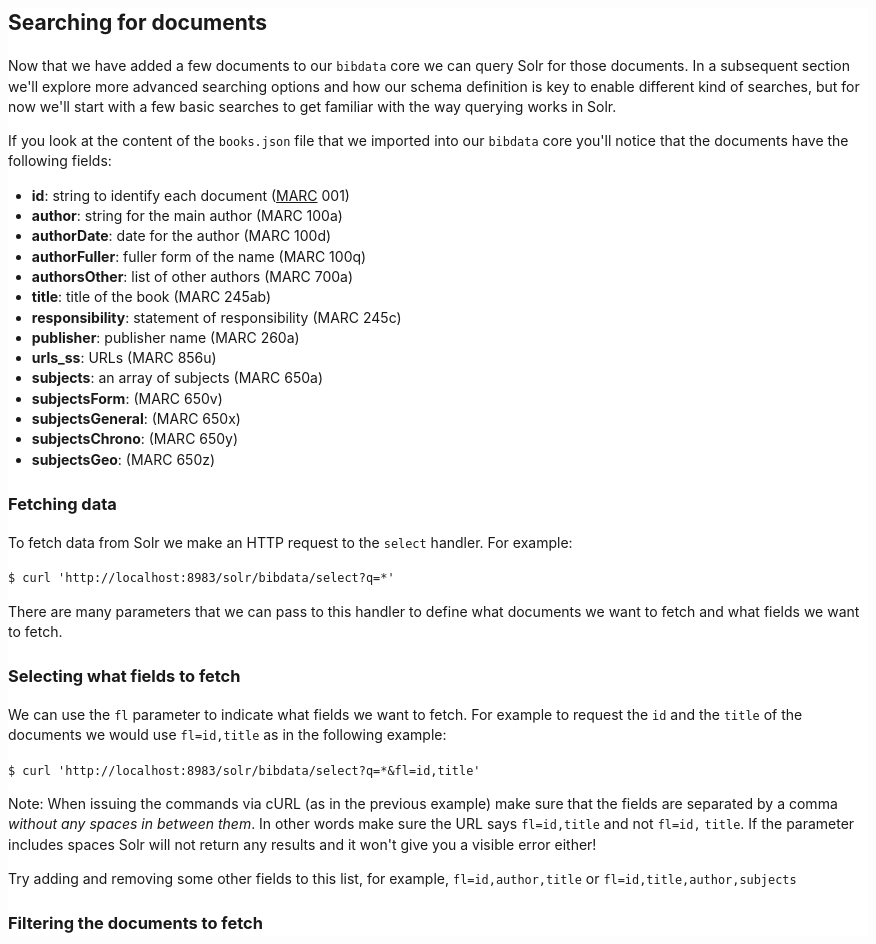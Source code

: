 ## Searching for documents

Now that we have added a few documents to our `bibdata` core we can query Solr for those documents. In a subsequent section we'll explore more advanced searching options and how our schema definition is key to enable different kind of searches, but for now we'll start with a few basic searches to get familiar with the way querying works in Solr.

If you look at the content of the `books.json` file that we imported into our `bibdata` core you'll notice that the documents have the following fields:

* **id**: string to identify each document ([MARC](https://www.loc.gov/marc/bibliographic/) 001)
* **author**: string for the main author (MARC 100a)
* **authorDate**: date for the author (MARC 100d)
* **authorFuller**: fuller form of the name (MARC 100q)
* **authorsOther**: list of other authors (MARC 700a)
* **title**: title of the book (MARC 245ab)
* **responsibility**: statement of responsibility (MARC 245c)
* **publisher**: publisher name (MARC 260a)
* **urls_ss**: URLs (MARC 856u)
* **subjects**: an array of subjects (MARC 650a)
* **subjectsForm**: (MARC 650v)
* **subjectsGeneral**: (MARC 650x)
* **subjectsChrono**: (MARC 650y)
* **subjectsGeo**: (MARC 650z)


### Fetching data

To fetch data from Solr we make an HTTP request to the `select` handler. For example:

```
$ curl 'http://localhost:8983/solr/bibdata/select?q=*'
```

There are many parameters that we can pass to this handler to define what documents we want to fetch and what fields we want to fetch.


### Selecting what fields to fetch

We can use the `fl` parameter to indicate what fields we want to fetch. For example to request the `id` and the `title` of the documents we would use `fl=id,title` as in the following example:

```
$ curl 'http://localhost:8983/solr/bibdata/select?q=*&fl=id,title'
```

Note: When issuing the commands via cURL (as in the previous example) make sure that the fields are separated by a comma *without any spaces in between them*. In other words make sure the URL says `fl=id,title` and not `fl=id,` `title`. If the parameter includes spaces Solr will not return any results and it won't give you a visible error either!

Try adding and removing some other fields to this list, for example, `fl=id,author,title` or `fl=id,title,author,subjects`


### Filtering the documents to fetch
